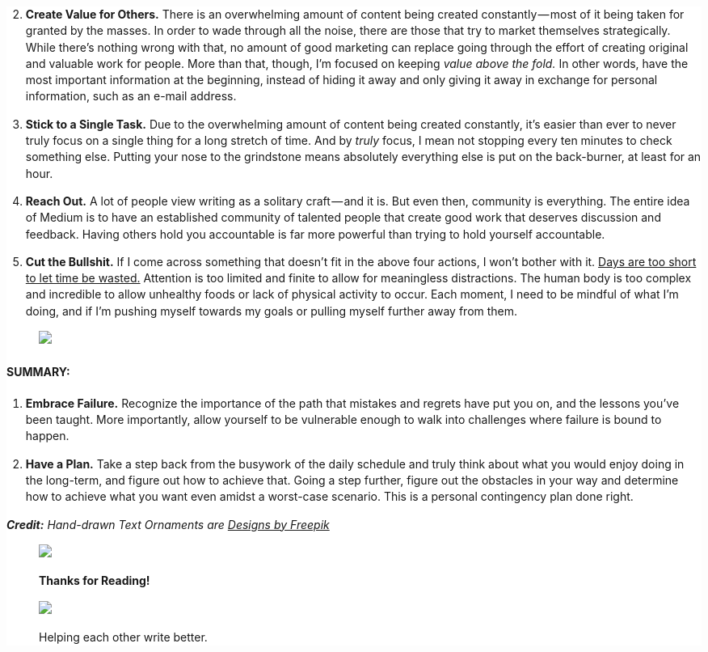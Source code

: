 2. <b>Create Value for Others.</b> There is an overwhelming amount of content being created constantly — most of it being taken for granted by the masses. In order to wade through all the noise, there are those that try to market themselves strategically. While there’s nothing wrong with that, no amount of good marketing can replace going through the effort of creating original and valuable work for people. More than that, though, I’m focused on keeping _value above the fold._ In other words, have the most important information at the beginning, instead of hiding it away and only giving it away in exchange for personal information, such as an e-mail address.

3. <b>Stick to a Single Task.</b> Due to the overwhelming amount of content being created constantly, it’s easier than ever to never truly focus on a single thing for a long stretch of time. And by _truly_ focus, I mean not stopping every ten minutes to check something else. Putting your nose to the grindstone means absolutely everything else is put on the back-burner, at least for an hour.

4. <b>Reach Out.</b> A lot of people view writing as a solitary craft — and it is. But even then, community is everything. The entire idea of Medium is to have an established community of talented people that create good work that deserves discussion and feedback. Having others hold you accountable is far more powerful than trying to hold yourself accountable.

5. <b>Cut the Bullshit.</b> If I come across something that doesn’t fit in the above four actions, I won’t bother with it. <a href="https://medium.com/@brennanbrown/our-finite-everything-8ed4d9d70a2f" target="_blank" rel="noopener noreferrer">Days are too short to let time be wasted.</a> Attention is too limited and finite to allow for meaningless distractions. The human body is too complex and incredible to allow unhealthy foods or lack of physical activity to occur. Each moment, I need to be mindful of what I’m doing, and if I’m pushing myself towards my goals or pulling myself further away from them.
<figure> 

<img data-width="1400" data-height="62" src="https://cdn-images-1.medium.com/max/800/1*A1HXExeRru-asgR6_gN4Sw.png" />  
</figure> 

#### SUMMARY:

1. <b>Embrace Failure.</b> Recognize the importance of the path that mistakes and regrets have put you on, and the lessons you’ve been taught. More importantly, allow yourself to be vulnerable enough to walk into challenges where failure is bound to happen.

2. <b>Have a Plan.</b> Take a step back from the busywork of the daily schedule and truly think about what you would enjoy doing in the long-term, and figure out how to achieve that. Going a step further, figure out the obstacles in your way and determine how to achieve what you want even amidst a worst-case scenario. This is a personal contingency plan done right.

<b>_Credit:_</b> _Hand-drawn Text Ornaments are_ <a href="https://www.freepik.com/index.php?goto=74&idfoto=1256497" target="_blank" rel="noopener noreferrer"><em>Designs by Freepik</em></a>
<figure class="wp-caption"> 

[<img data-width="2400" data-height="1800" src="https://cdn-images-1.medium.com/max/800/1*pRon9UAtEO-JzTY-7mg1jA.png" />](http://medium.com/@brennanbrown)<figcaption class="wp-caption-text"><b>Thanks for Reading!</b></figcaption></figure> 


<figure class="wp-caption"> 

<a href="https://writingcooperative.com/" target="_blank" rel="noopener noreferrer"><img data-width="1099" data-height="139" src="https://cdn-images-1.medium.com/max/800/1*eLY7z6NuxjwFyI1T-dwXcQ.png" /></a><figcaption class="wp-caption-text">Helping each other write better.</figcaption></figure>